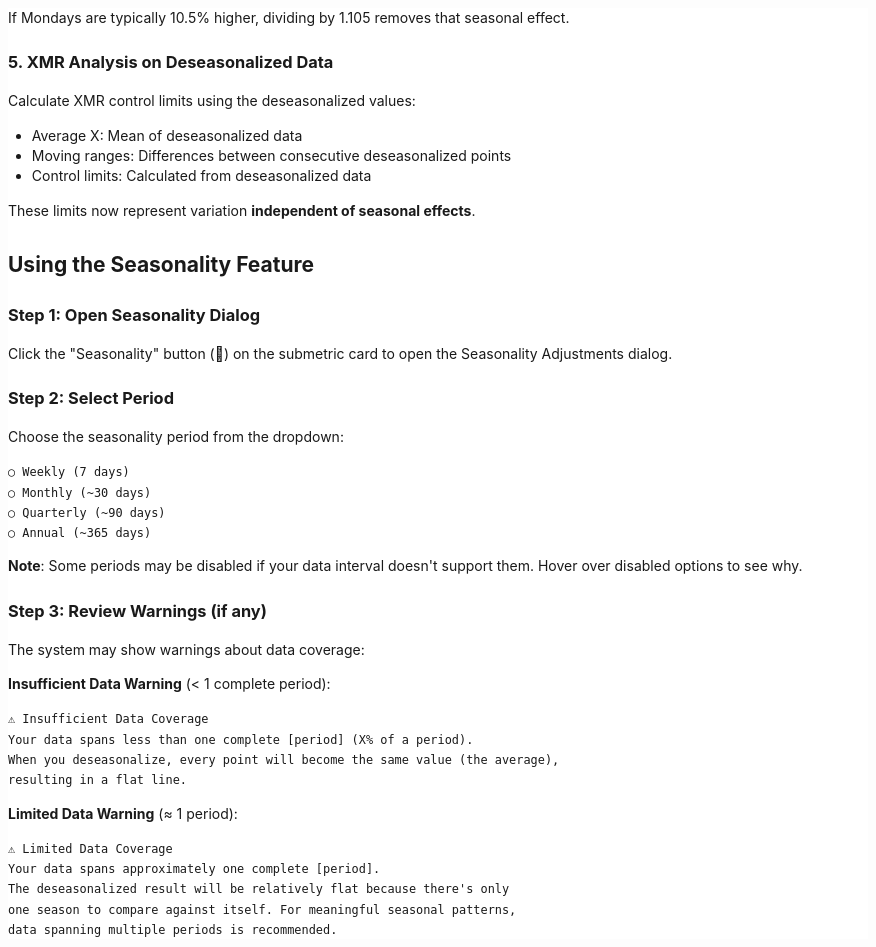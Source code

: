 If Mondays are typically 10.5% higher, dividing by 1.105 removes that seasonal effect.

### 5. XMR Analysis on Deseasonalized Data

Calculate XMR control limits using the deseasonalized values:

- Average X: Mean of deseasonalized data
- Moving ranges: Differences between consecutive deseasonalized points
- Control limits: Calculated from deseasonalized data

These limits now represent variation **independent of seasonal effects**.

## Using the Seasonality Feature

### Step 1: Open Seasonality Dialog

Click the "Seasonality" button (📅) on the submetric card to open the Seasonality Adjustments dialog.

### Step 2: Select Period

Choose the seasonality period from the dropdown:

```
○ Weekly (7 days)
○ Monthly (~30 days)
○ Quarterly (~90 days)
○ Annual (~365 days)
```

**Note**: Some periods may be disabled if your data interval doesn't support them. Hover over disabled options to see why.

### Step 3: Review Warnings (if any)

The system may show warnings about data coverage:

**Insufficient Data Warning** (< 1 complete period):

```
⚠️ Insufficient Data Coverage
Your data spans less than one complete [period] (X% of a period).
When you deseasonalize, every point will become the same value (the average),
resulting in a flat line.
```

**Limited Data Warning** (≈ 1 period):

```
⚠️ Limited Data Coverage
Your data spans approximately one complete [period].
The deseasonalized result will be relatively flat because there's only
one season to compare against itself. For meaningful seasonal patterns,
data spanning multiple periods is recommended.
```
